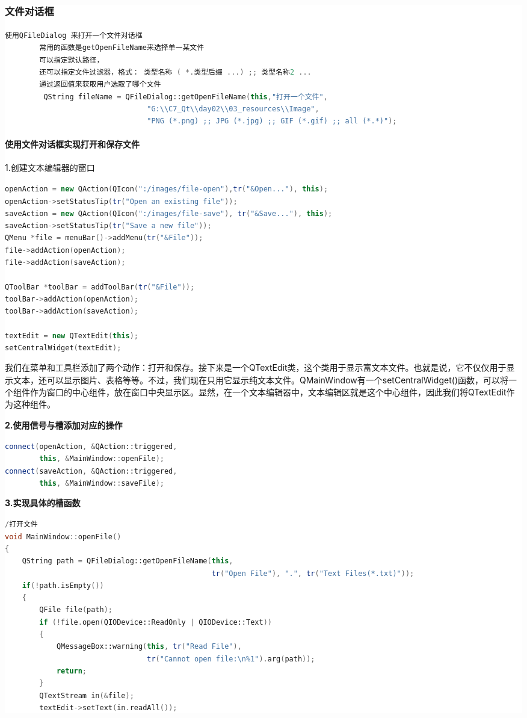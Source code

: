 ### 文件对话框

```c++
使用QFileDialog 来打开一个文件对话框
		常用的函数是getOpenFileName来选择单一某文件
		可以指定默认路径，
		还可以指定文件过滤器，格式： 类型名称 ( *.类型后缀 ...) ;; 类型名称2 ...
		通过返回值来获取用户选取了哪个文件
		 QString fileName = QFileDialog::getOpenFileName(this,"打开一个文件",
                                 "G:\\C7_Qt\\day02\\03_resources\\Image",
                                 "PNG (*.png) ;; JPG (*.jpg) ;; GIF (*.gif) ;; all (*.*)");
```

#### 使用文件对话框实现打开和保存文件

1.创建文本编辑器的窗口

```c++
openAction = new QAction(QIcon(":/images/file-open"),tr("&Open..."), this);
openAction->setStatusTip(tr("Open an existing file"));
saveAction = new QAction(QIcon(":/images/file-save"), tr("&Save..."), this);
saveAction->setStatusTip(tr("Save a new file"));
QMenu *file = menuBar()->addMenu(tr("&File"));
file->addAction(openAction);
file->addAction(saveAction);
        
QToolBar *toolBar = addToolBar(tr("&File"));
toolBar->addAction(openAction);
toolBar->addAction(saveAction);
        
textEdit = new QTextEdit(this);
setCentralWidget(textEdit);

```

我们在菜单和工具栏添加了两个动作：打开和保存。接下来是一个QTextEdit类，这个类用于显示富文本文件。也就是说，它不仅仅用于显示文本，还可以显示图片、表格等等。不过，我们现在只用它显示纯文本文件。QMainWindow有一个setCentralWidget()函数，可以将一个组件作为窗口的中心组件，放在窗口中央显示区。显然，在一个文本编辑器中，文本编辑区就是这个中心组件，因此我们将QTextEdit作为这种组件。

**2.使用信号与槽添加对应的操作**

```c++
connect(openAction, &QAction::triggered, 
        this, &MainWindow::openFile);
connect(saveAction, &QAction::triggered, 
        this, &MainWindow::saveFile);

```

**3.实现具体的槽函数**

```c++
/打开文件
void MainWindow::openFile()
{
    QString path = QFileDialog::getOpenFileName(this,
                                                tr("Open File"), ".", tr("Text Files(*.txt)"));
    if(!path.isEmpty()) 
    {
        QFile file(path);
        if (!file.open(QIODevice::ReadOnly | QIODevice::Text)) 
        {
            QMessageBox::warning(this, tr("Read File"),
                                 tr("Cannot open file:\n%1").arg(path));
            return;
        }
        QTextStream in(&file);
        textEdit->setText(in.readAll());
```